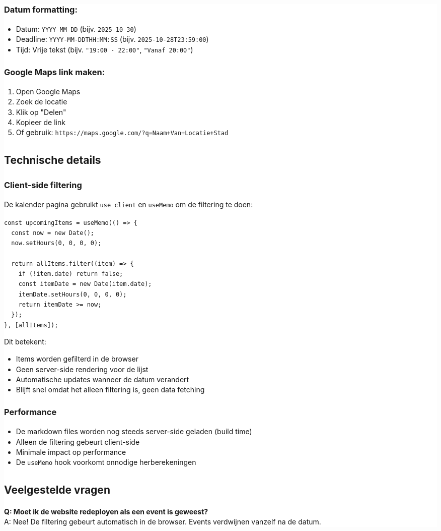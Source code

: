 ### Datum formatting:

- Datum: `YYYY-MM-DD` (bijv. `2025-10-30`)
- Deadline: `YYYY-MM-DDTHH:MM:SS` (bijv. `2025-10-28T23:59:00`)
- Tijd: Vrije tekst (bijv. `"19:00 - 22:00"`, `"Vanaf 20:00"`)

### Google Maps link maken:

1. Open Google Maps
2. Zoek de locatie
3. Klik op "Delen"
4. Kopieer de link
5. Of gebruik: `https://maps.google.com/?q=Naam+Van+Locatie+Stad`

## Technische details

### Client-side filtering

De kalender pagina gebruikt `use client` en `useMemo` om de filtering te doen:

```tsx
const upcomingItems = useMemo(() => {
  const now = new Date();
  now.setHours(0, 0, 0, 0);

  return allItems.filter((item) => {
    if (!item.date) return false;
    const itemDate = new Date(item.date);
    itemDate.setHours(0, 0, 0, 0);
    return itemDate >= now;
  });
}, [allItems]);
```

Dit betekent:

- Items worden gefilterd in de browser
- Geen server-side rendering voor de lijst
- Automatische updates wanneer de datum verandert
- Blijft snel omdat het alleen filtering is, geen data fetching

### Performance

- De markdown files worden nog steeds server-side geladen (build time)
- Alleen de filtering gebeurt client-side
- Minimale impact op performance
- De `useMemo` hook voorkomt onnodige herberekeningen

## Veelgestelde vragen

**Q: Moet ik de website redeployen als een event is geweest?**  
A: Nee! De filtering gebeurt automatisch in de browser. Events verdwijnen vanzelf na de datum.
